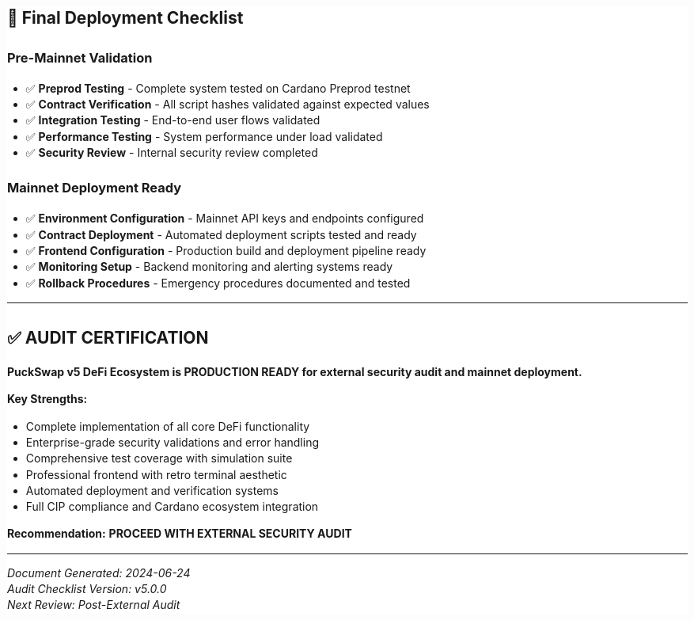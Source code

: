 
## 🏁 Final Deployment Checklist

### Pre-Mainnet Validation
- ✅ **Preprod Testing** - Complete system tested on Cardano Preprod testnet
- ✅ **Contract Verification** - All script hashes validated against expected values
- ✅ **Integration Testing** - End-to-end user flows validated
- ✅ **Performance Testing** - System performance under load validated
- ✅ **Security Review** - Internal security review completed

### Mainnet Deployment Ready
- ✅ **Environment Configuration** - Mainnet API keys and endpoints configured
- ✅ **Contract Deployment** - Automated deployment scripts tested and ready
- ✅ **Frontend Configuration** - Production build and deployment pipeline ready
- ✅ **Monitoring Setup** - Backend monitoring and alerting systems ready
- ✅ **Rollback Procedures** - Emergency procedures documented and tested

---

## ✅ AUDIT CERTIFICATION

**PuckSwap v5 DeFi Ecosystem is PRODUCTION READY for external security audit and mainnet deployment.**

**Key Strengths:**
- Complete implementation of all core DeFi functionality
- Enterprise-grade security validations and error handling
- Comprehensive test coverage with simulation suite
- Professional frontend with retro terminal aesthetic
- Automated deployment and verification systems
- Full CIP compliance and Cardano ecosystem integration

**Recommendation:** **PROCEED WITH EXTERNAL SECURITY AUDIT**

---

*Document Generated: 2024-06-24*  
*Audit Checklist Version: v5.0.0*  
*Next Review: Post-External Audit*
